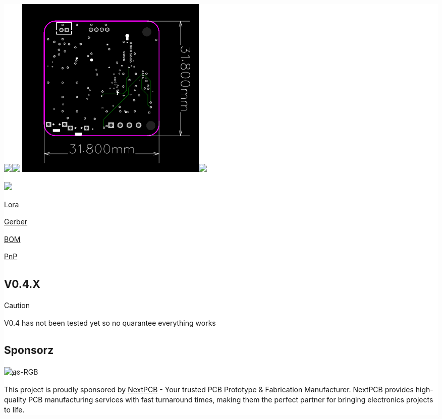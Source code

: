 <img src="./pics/PCB_nRF52-watch_top.png" width="350"><img src="./pics/PCB_nRF52-watch_inner1.png" width="350">
<img src="./pics/PCB_nRF52-watch_inner2.png" width="350"><img src="./pics/PCB_nRF52-watch_bottom.png" width="350">

<img src="./pics/Schematic_nRF52-watch.png" width="500">

[Lora](https://www.seeedstudio.com/Wio-SX1262-Wireless-Module-p-5981.html)

[Gerber](./Gerber_nRF52-watch.zip)

[BOM](./BOM_nRF52-watch.csv)

[PnP](./PickAndPlace_nRF52-watch.csv)

## V0.4.X

> [!CAUTION]
> V0.4 has not been tested yet so no quarantee everything works


## Sponsorz
<img width="200" height="69" alt="ԭͼ-RGB" src="https://github.com/user-attachments/assets/dd3ce697-134e-4aac-923c-d7976c18aa7d" />


This project is proudly sponsored by [NextPCB](https://www.nextpcb.com/?code=Iris) - Your trusted PCB Prototype & Fabrication Manufacturer. NextPCB provides high-quality PCB manufacturing services with fast turnaround times, making them the perfect partner for bringing electronics projects to life.


